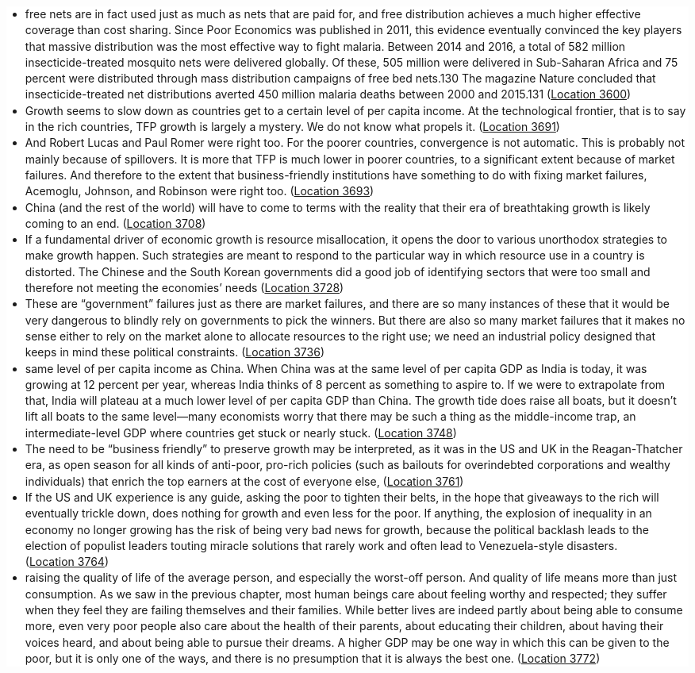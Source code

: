 - free nets are in fact used just as much as nets that are paid for, and free distribution achieves a much higher effective coverage than cost sharing. Since Poor Economics was published in 2011, this evidence eventually convinced the key players that massive distribution was the most effective way to fight malaria. Between 2014 and 2016, a total of 582 million insecticide-treated mosquito nets were delivered globally. Of these, 505 million were delivered in Sub-Saharan Africa and 75 percent were distributed through mass distribution campaigns of free bed nets.130 The magazine Nature concluded that insecticide-treated net distributions averted 450 million malaria deaths between 2000 and 2015.131 ([Location 3600](https://readwise.io/to_kindle?action=open&asin=B07PCQLKSS&location=3600))
- Growth seems to slow down as countries get to a certain level of per capita income. At the technological frontier, that is to say in the rich countries, TFP growth is largely a mystery. We do not know what propels it. ([Location 3691](https://readwise.io/to_kindle?action=open&asin=B07PCQLKSS&location=3691))
- And Robert Lucas and Paul Romer were right too. For the poorer countries, convergence is not automatic. This is probably not mainly because of spillovers. It is more that TFP is much lower in poorer countries, to a significant extent because of market failures. And therefore to the extent that business-friendly institutions have something to do with fixing market failures, Acemoglu, Johnson, and Robinson were right too. ([Location 3693](https://readwise.io/to_kindle?action=open&asin=B07PCQLKSS&location=3693))
- China (and the rest of the world) will have to come to terms with the reality that their era of breathtaking growth is likely coming to an end. ([Location 3708](https://readwise.io/to_kindle?action=open&asin=B07PCQLKSS&location=3708))
- If a fundamental driver of economic growth is resource misallocation, it opens the door to various unorthodox strategies to make growth happen. Such strategies are meant to respond to the particular way in which resource use in a country is distorted. The Chinese and the South Korean governments did a good job of identifying sectors that were too small and therefore not meeting the economies’ needs ([Location 3728](https://readwise.io/to_kindle?action=open&asin=B07PCQLKSS&location=3728))
- These are “government” failures just as there are market failures, and there are so many instances of these that it would be very dangerous to blindly rely on governments to pick the winners. But there are also so many market failures that it makes no sense either to rely on the market alone to allocate resources to the right use; we need an industrial policy designed that keeps in mind these political constraints. ([Location 3736](https://readwise.io/to_kindle?action=open&asin=B07PCQLKSS&location=3736))
- same level of per capita income as China. When China was at the same level of per capita GDP as India is today, it was growing at 12 percent per year, whereas India thinks of 8 percent as something to aspire to. If we were to extrapolate from that, India will plateau at a much lower level of per capita GDP than China. The growth tide does raise all boats, but it doesn’t lift all boats to the same level—many economists worry that there may be such a thing as the middle-income trap, an intermediate-level GDP where countries get stuck or nearly stuck. ([Location 3748](https://readwise.io/to_kindle?action=open&asin=B07PCQLKSS&location=3748))
- The need to be “business friendly” to preserve growth may be interpreted, as it was in the US and UK in the Reagan-Thatcher era, as open season for all kinds of anti-poor, pro-rich policies (such as bailouts for overindebted corporations and wealthy individuals) that enrich the top earners at the cost of everyone else, ([Location 3761](https://readwise.io/to_kindle?action=open&asin=B07PCQLKSS&location=3761))
- If the US and UK experience is any guide, asking the poor to tighten their belts, in the hope that giveaways to the rich will eventually trickle down, does nothing for growth and even less for the poor. If anything, the explosion of inequality in an economy no longer growing has the risk of being very bad news for growth, because the political backlash leads to the election of populist leaders touting miracle solutions that rarely work and often lead to Venezuela-style disasters. ([Location 3764](https://readwise.io/to_kindle?action=open&asin=B07PCQLKSS&location=3764))
- raising the quality of life of the average person, and especially the worst-off person. And quality of life means more than just consumption. As we saw in the previous chapter, most human beings care about feeling worthy and respected; they suffer when they feel they are failing themselves and their families. While better lives are indeed partly about being able to consume more, even very poor people also care about the health of their parents, about educating their children, about having their voices heard, and about being able to pursue their dreams. A higher GDP may be one way in which this can be given to the poor, but it is only one of the ways, and there is no presumption that it is always the best one. ([Location 3772](https://readwise.io/to_kindle?action=open&asin=B07PCQLKSS&location=3772))